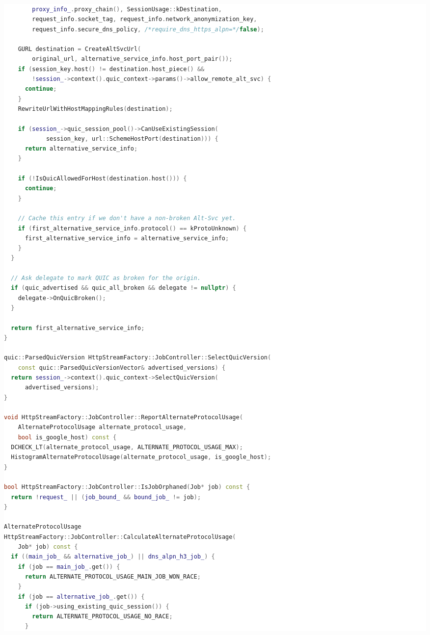 ```cpp
        proxy_info_.proxy_chain(), SessionUsage::kDestination,
        request_info.socket_tag, request_info.network_anonymization_key,
        request_info.secure_dns_policy, /*require_dns_https_alpn=*/false);

    GURL destination = CreateAltSvcUrl(
        original_url, alternative_service_info.host_port_pair());
    if (session_key.host() != destination.host_piece() &&
        !session_->context().quic_context->params()->allow_remote_alt_svc) {
      continue;
    }
    RewriteUrlWithHostMappingRules(destination);

    if (session_->quic_session_pool()->CanUseExistingSession(
            session_key, url::SchemeHostPort(destination))) {
      return alternative_service_info;
    }

    if (!IsQuicAllowedForHost(destination.host())) {
      continue;
    }

    // Cache this entry if we don't have a non-broken Alt-Svc yet.
    if (first_alternative_service_info.protocol() == kProtoUnknown) {
      first_alternative_service_info = alternative_service_info;
    }
  }

  // Ask delegate to mark QUIC as broken for the origin.
  if (quic_advertised && quic_all_broken && delegate != nullptr) {
    delegate->OnQuicBroken();
  }

  return first_alternative_service_info;
}

quic::ParsedQuicVersion HttpStreamFactory::JobController::SelectQuicVersion(
    const quic::ParsedQuicVersionVector& advertised_versions) {
  return session_->context().quic_context->SelectQuicVersion(
      advertised_versions);
}

void HttpStreamFactory::JobController::ReportAlternateProtocolUsage(
    AlternateProtocolUsage alternate_protocol_usage,
    bool is_google_host) const {
  DCHECK_LT(alternate_protocol_usage, ALTERNATE_PROTOCOL_USAGE_MAX);
  HistogramAlternateProtocolUsage(alternate_protocol_usage, is_google_host);
}

bool HttpStreamFactory::JobController::IsJobOrphaned(Job* job) const {
  return !request_ || (job_bound_ && bound_job_ != job);
}

AlternateProtocolUsage
HttpStreamFactory::JobController::CalculateAlternateProtocolUsage(
    Job* job) const {
  if ((main_job_ && alternative_job_) || dns_alpn_h3_job_) {
    if (job == main_job_.get()) {
      return ALTERNATE_PROTOCOL_USAGE_MAIN_JOB_WON_RACE;
    }
    if (job == alternative_job_.get()) {
      if (job->using_existing_quic_session()) {
        return ALTERNATE_PROTOCOL_USAGE_NO_RACE;
      }
```
